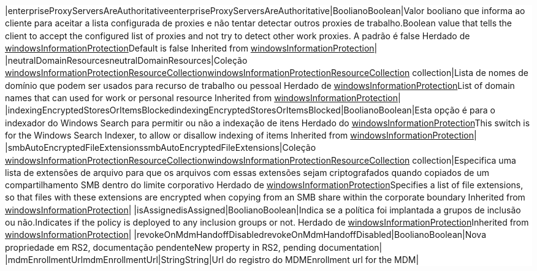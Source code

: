 |<span data-ttu-id="b0948-224">enterpriseProxyServersAreAuthoritative</span><span class="sxs-lookup"><span data-stu-id="b0948-224">enterpriseProxyServersAreAuthoritative</span></span>|<span data-ttu-id="b0948-225">Booliano</span><span class="sxs-lookup"><span data-stu-id="b0948-225">Boolean</span></span>|<span data-ttu-id="b0948-226">Valor booliano que informa ao cliente para aceitar a lista configurada de proxies e não tentar detectar outros proxies de trabalho.</span><span class="sxs-lookup"><span data-stu-id="b0948-226">Boolean value that tells the client to accept the configured list of proxies and not try to detect other work proxies.</span></span> <span data-ttu-id="b0948-227">A padrão é false Herdado de [windowsInformationProtection](../resources/intune_mam_windowsinformationprotection.md)</span><span class="sxs-lookup"><span data-stu-id="b0948-227">Default is false Inherited from [windowsInformationProtection](../resources/intune_mam_windowsinformationprotection.md)</span></span>|
|<span data-ttu-id="b0948-228">neutralDomainResources</span><span class="sxs-lookup"><span data-stu-id="b0948-228">neutralDomainResources</span></span>|<span data-ttu-id="b0948-229">Coleção [windowsInformationProtectionResourceCollection](../resources/intune_mam_windowsinformationprotectionresourcecollection.md)</span><span class="sxs-lookup"><span data-stu-id="b0948-229">[windowsInformationProtectionResourceCollection](../resources/intune_mam_windowsinformationprotectionresourcecollection.md) collection</span></span>|<span data-ttu-id="b0948-230">Lista de nomes de domínio que podem ser usados para recurso de trabalho ou pessoal Herdado de [windowsInformationProtection](../resources/intune_mam_windowsinformationprotection.md)</span><span class="sxs-lookup"><span data-stu-id="b0948-230">List of domain names that can used for work or personal resource Inherited from [windowsInformationProtection](../resources/intune_mam_windowsinformationprotection.md)</span></span>|
|<span data-ttu-id="b0948-231">indexingEncryptedStoresOrItemsBlocked</span><span class="sxs-lookup"><span data-stu-id="b0948-231">indexingEncryptedStoresOrItemsBlocked</span></span>|<span data-ttu-id="b0948-232">Booliano</span><span class="sxs-lookup"><span data-stu-id="b0948-232">Boolean</span></span>|<span data-ttu-id="b0948-233">Esta opção é para o indexador do Windows Search para permitir ou não a indexação de itens Herdado do [windowsInformationProtection](../resources/intune_mam_windowsinformationprotection.md)</span><span class="sxs-lookup"><span data-stu-id="b0948-233">This switch is for the Windows Search Indexer, to allow or disallow indexing of items Inherited from [windowsInformationProtection](../resources/intune_mam_windowsinformationprotection.md)</span></span>|
|<span data-ttu-id="b0948-234">smbAutoEncryptedFileExtensions</span><span class="sxs-lookup"><span data-stu-id="b0948-234">smbAutoEncryptedFileExtensions</span></span>|<span data-ttu-id="b0948-235">Coleção [windowsInformationProtectionResourceCollection](../resources/intune_mam_windowsinformationprotectionresourcecollection.md)</span><span class="sxs-lookup"><span data-stu-id="b0948-235">[windowsInformationProtectionResourceCollection](../resources/intune_mam_windowsinformationprotectionresourcecollection.md) collection</span></span>|<span data-ttu-id="b0948-236">Especifica uma lista de extensões de arquivo para que os arquivos com essas extensões sejam criptografados quando copiados de um compartilhamento SMB dentro do limite corporativo Herdado de [windowsInformationProtection](../resources/intune_mam_windowsinformationprotection.md)</span><span class="sxs-lookup"><span data-stu-id="b0948-236">Specifies a list of file extensions, so that files with these extensions are encrypted when copying from an SMB share within the corporate boundary Inherited from [windowsInformationProtection](../resources/intune_mam_windowsinformationprotection.md)</span></span>|
|<span data-ttu-id="b0948-237">isAssigned</span><span class="sxs-lookup"><span data-stu-id="b0948-237">isAssigned</span></span>|<span data-ttu-id="b0948-238">Booliano</span><span class="sxs-lookup"><span data-stu-id="b0948-238">Boolean</span></span>|<span data-ttu-id="b0948-239">Indica se a política foi implantada a grupos de inclusão ou não.</span><span class="sxs-lookup"><span data-stu-id="b0948-239">Indicates if the policy is deployed to any inclusion groups or not.</span></span> <span data-ttu-id="b0948-240">Herdado de [windowsInformationProtection](../resources/intune_mam_windowsinformationprotection.md)</span><span class="sxs-lookup"><span data-stu-id="b0948-240">Inherited from [windowsInformationProtection](../resources/intune_mam_windowsinformationprotection.md)</span></span>|
|<span data-ttu-id="b0948-241">revokeOnMdmHandoffDisabled</span><span class="sxs-lookup"><span data-stu-id="b0948-241">revokeOnMdmHandoffDisabled</span></span>|<span data-ttu-id="b0948-242">Booliano</span><span class="sxs-lookup"><span data-stu-id="b0948-242">Boolean</span></span>|<span data-ttu-id="b0948-243">Nova propriedade em RS2, documentação pendente</span><span class="sxs-lookup"><span data-stu-id="b0948-243">New property in RS2, pending documentation</span></span>|
|<span data-ttu-id="b0948-244">mdmEnrollmentUrl</span><span class="sxs-lookup"><span data-stu-id="b0948-244">mdmEnrollmentUrl</span></span>|<span data-ttu-id="b0948-245">String</span><span class="sxs-lookup"><span data-stu-id="b0948-245">String</span></span>|<span data-ttu-id="b0948-246">Url do registro do MDM</span><span class="sxs-lookup"><span data-stu-id="b0948-246">Enrollment url for the MDM</span></span>|
